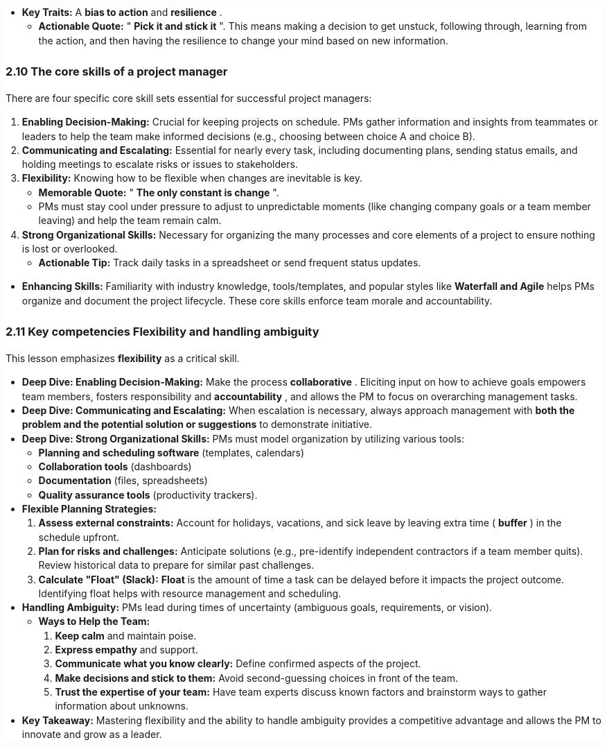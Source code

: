 * **Key Traits:** A **bias to action** and  **resilience** .
  * **Actionable Quote:** " **Pick it and stick it** ". This means making a decision to get unstuck, following through, learning from the action, and then having the resilience to change your mind based on new information.

### 2.10 The core skills of a project manager

There are four specific core skill sets essential for successful project managers:

1. **Enabling Decision-Making:** Crucial for keeping projects on schedule. PMs gather information and insights from teammates or leaders to help the team make informed decisions (e.g., choosing between choice A and choice B).
2. **Communicating and Escalating:** Essential for nearly every task, including documenting plans, sending status emails, and holding meetings to escalate risks or issues to stakeholders.
3. **Flexibility:** Knowing how to be flexible when changes are inevitable is key.
   * **Memorable Quote:** " **The only constant is change** ".
   * PMs must stay cool under pressure to adjust to unpredictable moments (like changing company goals or a team member leaving) and help the team remain calm.
4. **Strong Organizational Skills:** Necessary for organizing the many processes and core elements of a project to ensure nothing is lost or overlooked.
   * **Actionable Tip:** Track daily tasks in a spreadsheet or send frequent status updates.

* **Enhancing Skills:** Familiarity with industry knowledge, tools/templates, and popular styles like **Waterfall and Agile** helps PMs organize and document the project lifecycle. These core skills enforce team morale and accountability.

### 2.11 Key competencies Flexibility and handling ambiguity

This lesson emphasizes **flexibility** as a critical skill.

* **Deep Dive: Enabling Decision-Making:** Make the process  **collaborative** . Eliciting input on how to achieve goals empowers team members, fosters responsibility and  **accountability** , and allows the PM to focus on overarching management tasks.
* **Deep Dive: Communicating and Escalating:** When escalation is necessary, always approach management with **both the problem and the potential solution or suggestions** to demonstrate initiative.
* **Deep Dive: Strong Organizational Skills:** PMs must model organization by utilizing various tools:
  * **Planning and scheduling software** (templates, calendars)
  * **Collaboration tools** (dashboards)
  * **Documentation** (files, spreadsheets)
  * **Quality assurance tools** (productivity trackers).
* **Flexible Planning Strategies:**
  1. **Assess external constraints:** Account for holidays, vacations, and sick leave by leaving extra time ( **buffer** ) in the schedule upfront.
  2. **Plan for risks and challenges:** Anticipate solutions (e.g., pre-identify independent contractors if a team member quits). Review historical data to prepare for similar past challenges.
  3. **Calculate "Float" (Slack):** **Float** is the amount of time a task can be delayed before it impacts the project outcome. Identifying float helps with resource management and scheduling.
* **Handling Ambiguity:** PMs lead during times of uncertainty (ambiguous goals, requirements, or vision).
  * **Ways to Help the Team:**
    1. **Keep calm** and maintain poise.
    2. **Express empathy** and support.
    3. **Communicate what you know clearly:** Define confirmed aspects of the project.
    4. **Make decisions and stick to them:** Avoid second-guessing choices in front of the team.
    5. **Trust the expertise of your team:** Have team experts discuss known factors and brainstorm ways to gather information about unknowns.
* **Key Takeaway:** Mastering flexibility and the ability to handle ambiguity provides a competitive advantage and allows the PM to innovate and grow as a leader.
